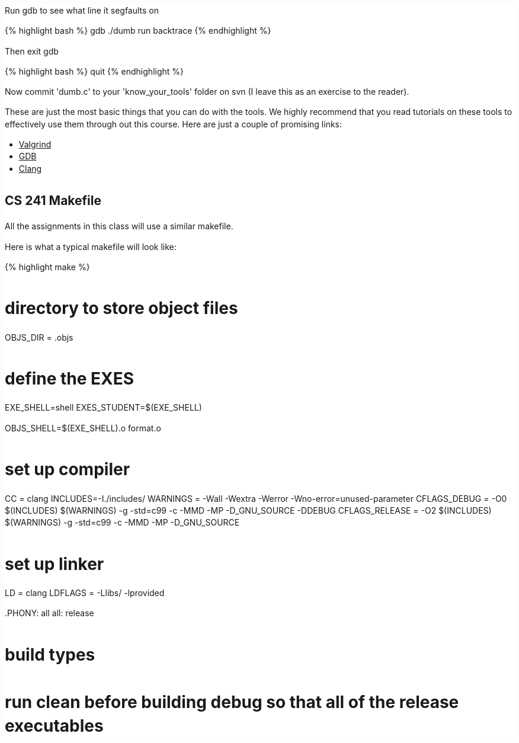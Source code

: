 Run gdb to see what line it segfaults on

{% highlight bash %}
gdb ./dumb
run
backtrace
{% endhighlight %}

Then exit gdb

{% highlight bash %}
quit
{% endhighlight %}

Now commit 'dumb.c' to your 'know_your_tools' folder on svn (I leave this as an exercise to the reader).

These are just the most basic things that you can do with the tools. We highly recommend that you read tutorials on these tools to effectively use them through out this course. Here are just a couple of promising links:

* [Valgrind](http://valgrind.org/docs/manual/QuickStart.html)
* [GDB](https://www.cs.umd.edu/~srhuang/teaching/cmsc212/gdb-tutorial-handout.pdf)
* [Clang](http://clang.llvm.org/get_started.html)

## CS 241 Makefile

All the assignments in this class will use a similar makefile.

Here is what a typical makefile will look like:

{% highlight make %}
# directory to store object files
OBJS_DIR = .objs

# define the EXES
EXE_SHELL=shell
EXES_STUDENT=$(EXE_SHELL)

OBJS_SHELL=$(EXE_SHELL).o format.o

# set up compiler
CC = clang
INCLUDES=-I./includes/
WARNINGS = -Wall -Wextra -Werror -Wno-error=unused-parameter
CFLAGS_DEBUG   = -O0 $(INCLUDES) $(WARNINGS) -g -std=c99 -c -MMD -MP -D_GNU_SOURCE -DDEBUG
CFLAGS_RELEASE = -O2 $(INCLUDES) $(WARNINGS) -g -std=c99 -c -MMD -MP -D_GNU_SOURCE

# set up linker
LD = clang
LDFLAGS = -Llibs/ -lprovided

.PHONY: all
all: release

# build types
# run clean before building debug so that all of the release executables